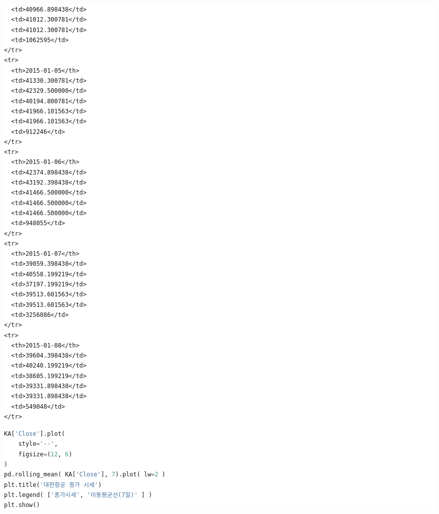       <td>40966.898438</td>
      <td>41012.300781</td>
      <td>41012.300781</td>
      <td>1062595</td>
    </tr>
    <tr>
      <th>2015-01-05</th>
      <td>41330.300781</td>
      <td>42329.500000</td>
      <td>40194.800781</td>
      <td>41966.101563</td>
      <td>41966.101563</td>
      <td>912246</td>
    </tr>
    <tr>
      <th>2015-01-06</th>
      <td>42374.898438</td>
      <td>43192.398438</td>
      <td>41466.500000</td>
      <td>41466.500000</td>
      <td>41466.500000</td>
      <td>948055</td>
    </tr>
    <tr>
      <th>2015-01-07</th>
      <td>39059.398438</td>
      <td>40558.199219</td>
      <td>37197.199219</td>
      <td>39513.601563</td>
      <td>39513.601563</td>
      <td>3256086</td>
    </tr>
    <tr>
      <th>2015-01-08</th>
      <td>39604.398438</td>
      <td>40240.199219</td>
      <td>38605.199219</td>
      <td>39331.898438</td>
      <td>39331.898438</td>
      <td>549048</td>
    </tr>
  </tbody>
</table>
</div>




```python
KA['Close'].plot(
    style='--',
    figsize=(12, 6)
)
pd.rolling_mean( KA['Close'], 7).plot( lw=2 )
plt.title('대한항공 종가 시세')
plt.legend( ['종가시세', '이동평균선(7일)' ] )
plt.show()
```
